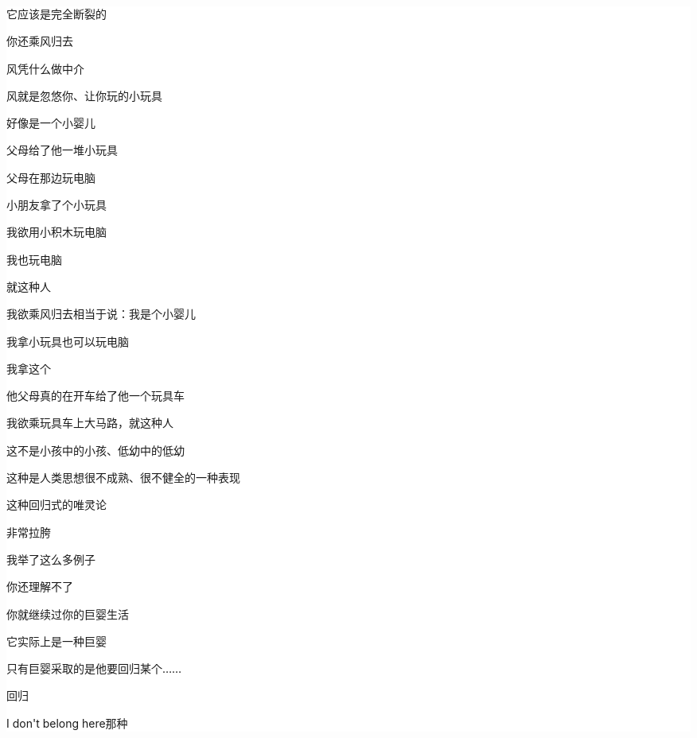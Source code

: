 它应该是完全断裂的

你还乘风归去

风凭什么做中介

风就是忽悠你、让你玩的小玩具

好像是一个小婴儿

父母给了他一堆小玩具

父母在那边玩电脑

小朋友拿了个小玩具

我欲用小积木玩电脑

我也玩电脑

就这种人

我欲乘风归去相当于说：我是个小婴儿

我拿小玩具也可以玩电脑

我拿这个

他父母真的在开车给了他一个玩具车

我欲乘玩具车上大马路，就这种人

这不是小孩中的小孩、低幼中的低幼

这种是人类思想很不成熟、很不健全的一种表现

这种回归式的唯灵论

非常拉胯

我举了这么多例子

你还理解不了

你就继续过你的巨婴生活

它实际上是一种巨婴

只有巨婴采取的是他要回归某个……

回归

I don't belong here那种

